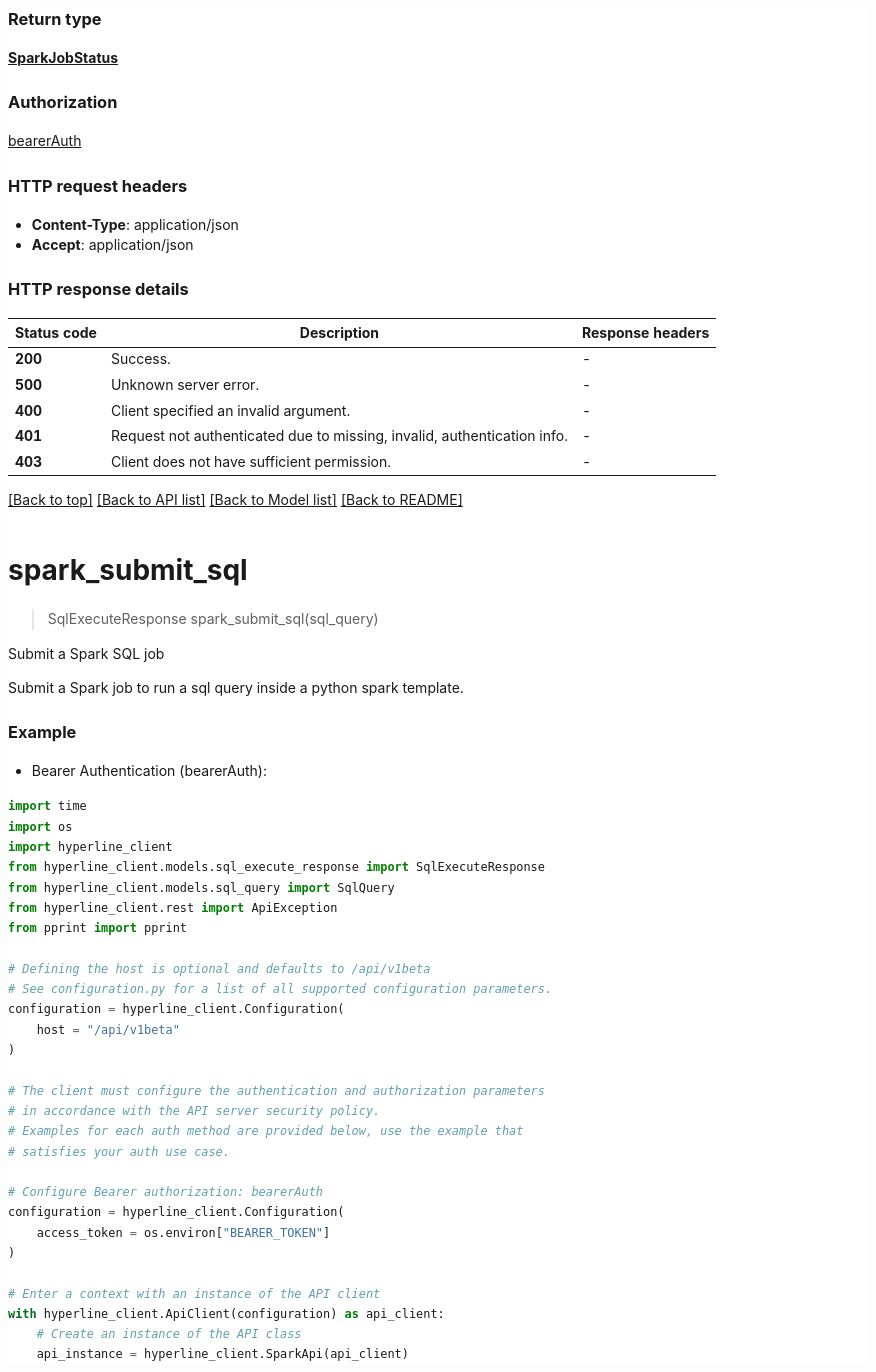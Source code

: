 ### Return type

[**SparkJobStatus**](SparkJobStatus.md)

### Authorization

[bearerAuth](../README.md#bearerAuth)

### HTTP request headers

 - **Content-Type**: application/json
 - **Accept**: application/json

### HTTP response details
| Status code | Description | Response headers |
|-------------|-------------|------------------|
**200** | Success. |  -  |
**500** | Unknown server error. |  -  |
**400** | Client specified an invalid argument. |  -  |
**401** | Request not authenticated due to missing, invalid, authentication info. |  -  |
**403** | Client does not have sufficient permission. |  -  |

[[Back to top]](#) [[Back to API list]](../README.md#documentation-for-api-endpoints) [[Back to Model list]](../README.md#documentation-for-models) [[Back to README]](../README.md)

# **spark_submit_sql**
> SqlExecuteResponse spark_submit_sql(sql_query)

Submit a Spark SQL job

Submit a Spark job to run a sql query inside a python spark template.

### Example

* Bearer Authentication (bearerAuth):
```python
import time
import os
import hyperline_client
from hyperline_client.models.sql_execute_response import SqlExecuteResponse
from hyperline_client.models.sql_query import SqlQuery
from hyperline_client.rest import ApiException
from pprint import pprint

# Defining the host is optional and defaults to /api/v1beta
# See configuration.py for a list of all supported configuration parameters.
configuration = hyperline_client.Configuration(
    host = "/api/v1beta"
)

# The client must configure the authentication and authorization parameters
# in accordance with the API server security policy.
# Examples for each auth method are provided below, use the example that
# satisfies your auth use case.

# Configure Bearer authorization: bearerAuth
configuration = hyperline_client.Configuration(
    access_token = os.environ["BEARER_TOKEN"]
)

# Enter a context with an instance of the API client
with hyperline_client.ApiClient(configuration) as api_client:
    # Create an instance of the API class
    api_instance = hyperline_client.SparkApi(api_client)
```